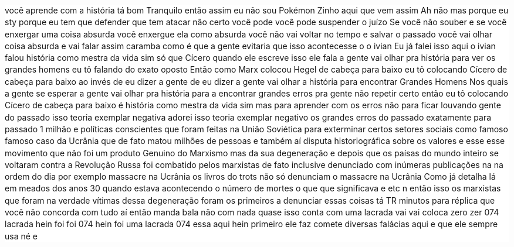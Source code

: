 você aprende com a história tá bom
Tranquilo então assim eu não sou Pokémon
Zinho aqui que vem assim Ah não mas
porque eu sty porque eu tem que defender
que tem atacar não certo você pode você
pode suspender o juízo Se você não
souber e se você enxergar uma coisa
absurda você enxergue ela como absurda
você não vai voltar no tempo e salvar o
passado você vai olhar coisa absurda e
vai falar assim caramba como é que a
gente evitaria que isso acontecesse o o
ivian Eu já falei isso aqui o ivian
falou história como mestra da vida sim
só que Cícero quando ele escreve isso
ele fala a gente vai olhar pra história
para ver os grandes homens eu tô falando
do exato oposto Então como Marx colocou
Hegel de cabeça para baixo eu tô
colocando Cícero de cabeça para baixo ao
invés de eu dizer a gente de eu dizer a
gente vai olhar a história para
encontrar Grandes Homens Nos quais a
gente se esperar a gente vai olhar pra
história para a encontrar grandes erros
pra gente não repetir certo então eu tô
colocando Cícero de cabeça para baixo é
história como mestra da vida sim mas
para aprender com os erros não para
ficar louvando gente do
passado isso teoria exemplar negativa
adorei isso teoria exemplar negativo os
grandes erros do passado exatamente para
passado 1 milhão e políticas conscientes
que foram feitas na União Soviética para
exterminar certos setores sociais como
famoso famoso caso da Ucrânia que de
fato matou milhões de pessoas e também
aí disputa historiográfica sobre os
valores e esse esse movimento que não
foi um produto Genuino do Marxismo mas
da sua degeneração e depois que os
paísas do mundo inteiro se voltaram
contra a Revolução Russa foi combatido
pelos marxistas de fato inclusive
denunciado com inúmeras publicações na
na ordem do dia por exemplo massacre na
Ucrânia os livros do trots não só
denunciam o massacre na Ucrânia Como já
detalha lá em meados dos anos 30 quando
estava acontecendo o número de mortes o
que que significava e etc n então isso
os marxistas que foram na verdade
vítimas dessa degeneração foram os
primeiros a denunciar essas coisas tá TR
minutos para réplica que você não
concorda com tudo aí então manda bala
não com nada
quase isso conta com uma lacrada vai vai
coloca zero zer 074 lacrada hein foi foi
074 hein foi uma lacrada 074 essa aqui
hein
primeiro ele faz comete diversas
falácias aqui e que ele sempre usa né e
